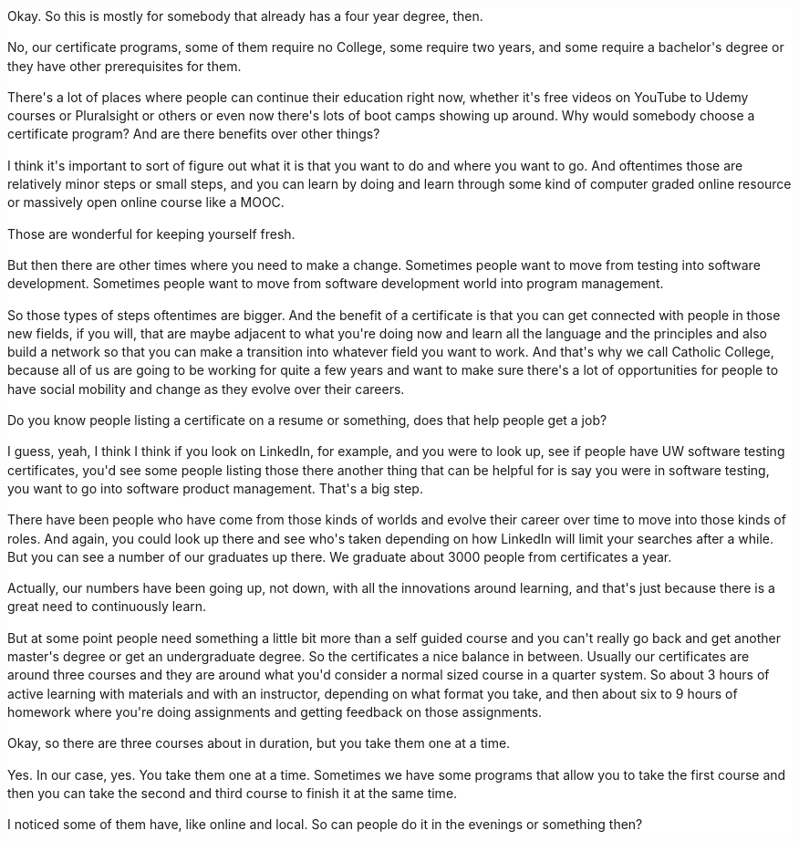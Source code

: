 Okay. So this is mostly for somebody that already has a four year degree, then.

No, our certificate programs, some of them require no College, some require two years, and some require a bachelor's degree or they have other prerequisites for them.

There's a lot of places where people can continue their education right now, whether it's free videos on YouTube to Udemy courses or Pluralsight or others or even now there's lots of boot camps showing up around. Why would somebody choose a certificate program? And are there benefits over other things?

I think it's important to sort of figure out what it is that you want to do and where you want to go. And oftentimes those are relatively minor steps or small steps, and you can learn by doing and learn through some kind of computer graded online resource or massively open online course like a MOOC.

Those are wonderful for keeping yourself fresh.

But then there are other times where you need to make a change. Sometimes people want to move from testing into software development. Sometimes people want to move from software development world into program management.

So those types of steps oftentimes are bigger. And the benefit of a certificate is that you can get connected with people in those new fields, if you will, that are maybe adjacent to what you're doing now and learn all the language and the principles and also build a network so that you can make a transition into whatever field you want to work. And that's why we call Catholic College, because all of us are going to be working for quite a few years and want to make sure there's a lot of opportunities for people to have social mobility and change as they evolve over their careers.

Do you know people listing a certificate on a resume or something, does that help people get a job?

I guess, yeah, I think I think if you look on LinkedIn, for example, and you were to look up, see if people have UW software testing certificates, you'd see some people listing those there another thing that can be helpful for is say you were in software testing, you want to go into software product management. That's a big step.

There have been people who have come from those kinds of worlds and evolve their career over time to move into those kinds of roles. And again, you could look up there and see who's taken depending on how LinkedIn will limit your searches after a while. But you can see a number of our graduates up there. We graduate about 3000 people from certificates a year.

Actually, our numbers have been going up, not down, with all the innovations around learning, and that's just because there is a great need to continuously learn.

But at some point people need something a little bit more than a self guided course and you can't really go back and get another master's degree or get an undergraduate degree. So the certificates a nice balance in between. Usually our certificates are around three courses and they are around what you'd consider a normal sized course in a quarter system. So about 3 hours of active learning with materials and with an instructor, depending on what format you take, and then about six to 9 hours of homework where you're doing assignments and getting feedback on those assignments.

Okay, so there are three courses about in duration, but you take them one at a time.

Yes. In our case, yes. You take them one at a time. Sometimes we have some programs that allow you to take the first course and then you can take the second and third course to finish it at the same time.

I noticed some of them have, like online and local. So can people do it in the evenings or something then?
